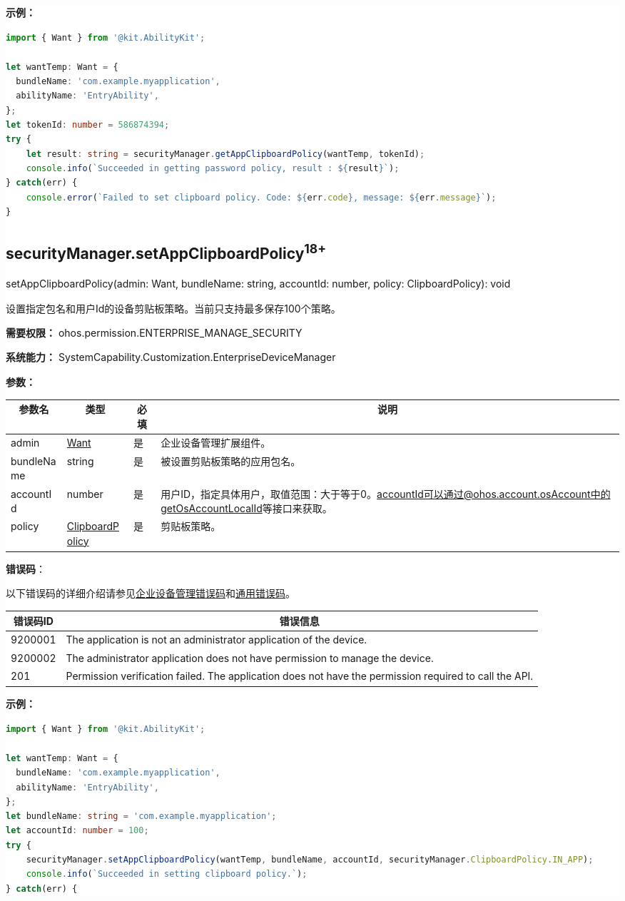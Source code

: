 **示例：**

```ts
import { Want } from '@kit.AbilityKit';

let wantTemp: Want = {
  bundleName: 'com.example.myapplication',
  abilityName: 'EntryAbility',
};
let tokenId: number = 586874394;
try {
    let result: string = securityManager.getAppClipboardPolicy(wantTemp, tokenId);
    console.info(`Succeeded in getting password policy, result : ${result}`);
} catch(err) {
    console.error(`Failed to set clipboard policy. Code: ${err.code}, message: ${err.message}`);
}
```

## securityManager.setAppClipboardPolicy<sup>18+</sup>

setAppClipboardPolicy(admin: Want, bundleName: string, accountId: number, policy: ClipboardPolicy): void

设置指定包名和用户Id的设备剪贴板策略。当前只支持最多保存100个策略。

**需要权限：** ohos.permission.ENTERPRISE_MANAGE_SECURITY

**系统能力：** SystemCapability.Customization.EnterpriseDeviceManager

**参数：**

| 参数名     | 类型                                                      | 必填  | 说明                                                                                                                                                        |
| -------    | ------------------------------------------------------- | --- | --------------------------------------------------------------------------------------------------------------------------------------------------------- |
| admin      | [Want](../apis-ability-kit/js-apis-app-ability-want.md) | 是   | 企业设备管理扩展组件。                                                                                                                                          |
| bundleName | string                                                  | 是   | 被设置剪贴板策略的应用包名。                                                                                                                                      |
| accountId  | number                                                  | 是   | 用户ID，指定具体用户，取值范围：大于等于0。accountId可以通过@ohos.account.osAccount中的[getOsAccountLocalId](../apis-basic-services-kit/js-apis-osAccount.md#getosaccountlocalid9-1)等接口来获取。 |
| policy     | [ClipboardPolicy](#clipboardpolicy)                     | 是   | 剪贴板策略。                                                                                                                                                    |

**错误码**：

以下错误码的详细介绍请参见[企业设备管理错误码](errorcode-enterpriseDeviceManager.md)和[通用错误码](../errorcode-universal.md)。

| 错误码ID   | 错误信息                                                                                                                                            |
| ------- | ----------------------------------------------------------------------------------------------------------------------------------------------- |
| 9200001 | The application is not an administrator application of the device.                                                                              |
| 9200002 | The administrator application does not have permission to manage the device.                                                                    |
| 201     | Permission verification failed. The application does not have the permission required to call the API.                                          |

**示例：**

```ts
import { Want } from '@kit.AbilityKit';

let wantTemp: Want = {
  bundleName: 'com.example.myapplication',
  abilityName: 'EntryAbility',
};
let bundleName: string = 'com.example.myapplication';
let accountId: number = 100;
try {
    securityManager.setAppClipboardPolicy(wantTemp, bundleName, accountId, securityManager.ClipboardPolicy.IN_APP);
    console.info(`Succeeded in setting clipboard policy.`);
} catch(err) {
```